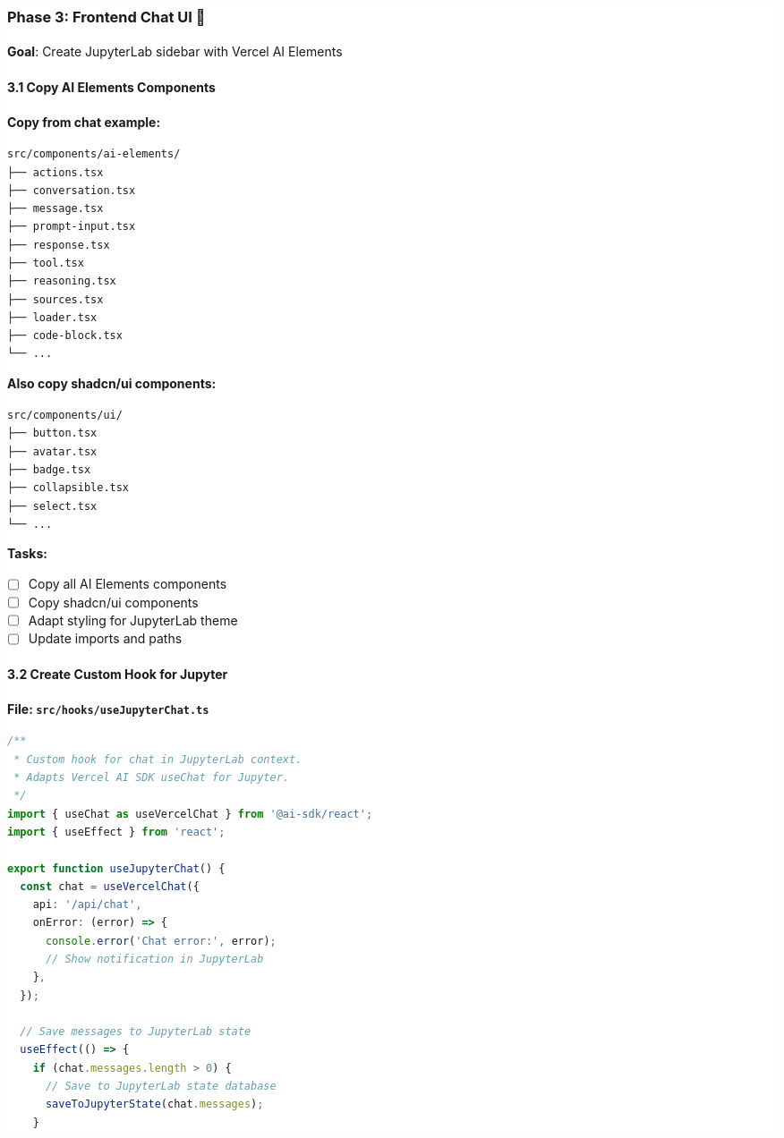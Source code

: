 
### Phase 3: Frontend Chat UI 🎨

**Goal**: Create JupyterLab sidebar with Vercel AI Elements

#### 3.1 Copy AI Elements Components

**Copy from chat example:**
```
src/components/ai-elements/
├── actions.tsx
├── conversation.tsx
├── message.tsx
├── prompt-input.tsx
├── response.tsx
├── tool.tsx
├── reasoning.tsx
├── sources.tsx
├── loader.tsx
├── code-block.tsx
└── ...
```

**Also copy shadcn/ui components:**
```
src/components/ui/
├── button.tsx
├── avatar.tsx
├── badge.tsx
├── collapsible.tsx
├── select.tsx
└── ...
```

**Tasks:**
- [ ] Copy all AI Elements components
- [ ] Copy shadcn/ui components
- [ ] Adapt styling for JupyterLab theme
- [ ] Update imports and paths

#### 3.2 Create Custom Hook for Jupyter

**File: `src/hooks/useJupyterChat.ts`**

```typescript
/**
 * Custom hook for chat in JupyterLab context.
 * Adapts Vercel AI SDK useChat for Jupyter.
 */
import { useChat as useVercelChat } from '@ai-sdk/react';
import { useEffect } from 'react';

export function useJupyterChat() {
  const chat = useVercelChat({
    api: '/api/chat',
    onError: (error) => {
      console.error('Chat error:', error);
      // Show notification in JupyterLab
    },
  });

  // Save messages to JupyterLab state
  useEffect(() => {
    if (chat.messages.length > 0) {
      // Save to JupyterLab state database
      saveToJupyterState(chat.messages);
    }
```
